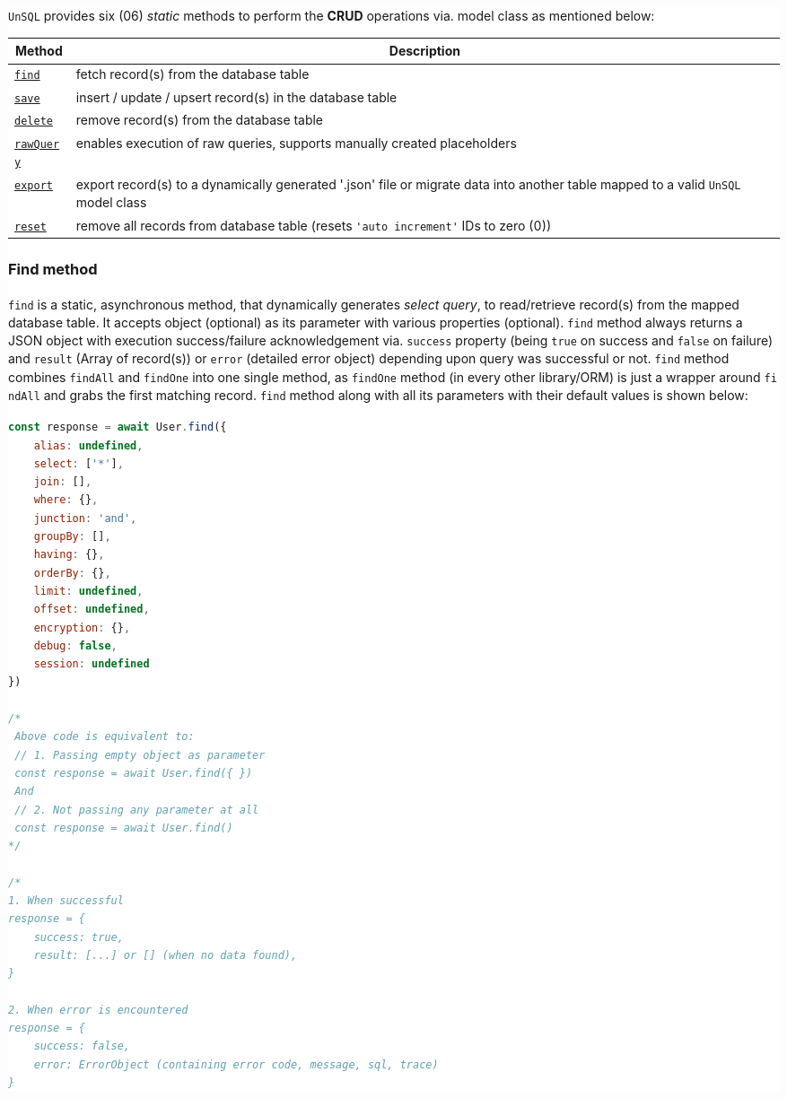 `UnSQL` provides six (06) *static* methods to perform the **CRUD** operations via. model class as mentioned below:

| Method                          | Description                                                                                                                       |
| ------------------------------- | --------------------------------------------------------------------------------------------------------------------------------- |
| [`find`](#find-method)          | fetch record(s) from the database table                                                                                           |
| [`save`](#save-method)          | insert / update / upsert record(s) in the database table                                                                          |
| [`delete`](#delete-method)      | remove record(s) from the database table                                                                                          |
| [`rawQuery`](#raw-query-method) | enables execution of raw queries, supports manually created placeholders                                                          |
| [`export`](#export-method)      | export record(s) to a dynamically generated '.json' file or migrate data into another table mapped to a valid `UnSQL` model class |
| [`reset`](#reset-method)        | remove all records from database table (resets `'auto increment'` IDs to zero (0))                                                |

### Find method

`find` is a static, asynchronous method, that dynamically generates *select query*, to read/retrieve record(s) from the mapped database table. It accepts object (optional) as its parameter with various properties (optional). `find` method always returns a JSON object with execution success/failure acknowledgement via. `success` property (being `true` on success and `false` on failure) and `result` (Array of record(s)) or `error` (detailed error object) depending upon query was successful or not. `find` method combines `findAll` and `findOne` into one single method, as `findOne` method (in every other library/ORM) is just a wrapper around `findAll` and grabs the first matching record. `find` method along with all its parameters with their default values is shown below:

```javascript
const response = await User.find({
    alias: undefined,
    select: ['*'],
    join: [],
    where: {},
    junction: 'and',
    groupBy: [],
    having: {},
    orderBy: {},
    limit: undefined,
    offset: undefined,
    encryption: {},
    debug: false,
    session: undefined
})

/*
 Above code is equivalent to:
 // 1. Passing empty object as parameter
 const response = await User.find({ })
 And
 // 2. Not passing any parameter at all
 const response = await User.find()
*/

/* 
1. When successful
response = {
    success: true,
    result: [...] or [] (when no data found),
}

2. When error is encountered
response = {
    success: false,
    error: ErrorObject (containing error code, message, sql, trace)
}
```